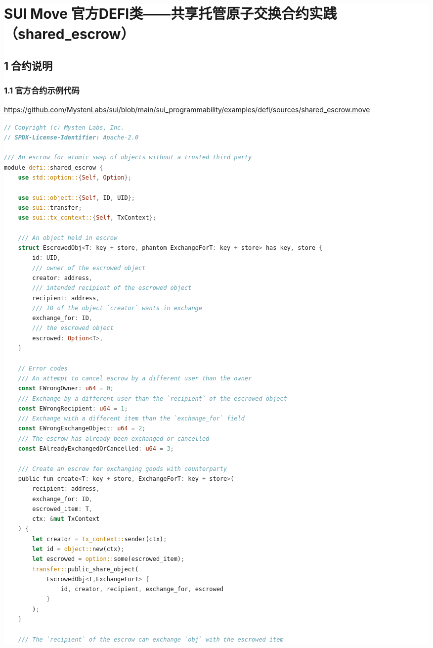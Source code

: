 # SUI Move 官方DEFI类——共享托管原子交换合约实践（shared_escrow）

## 1 合约说明

### 1.1 官方合约示例代码

https://github.com/MystenLabs/sui/blob/main/sui_programmability/examples/defi/sources/shared_escrow.move

```rust
// Copyright (c) Mysten Labs, Inc.
// SPDX-License-Identifier: Apache-2.0

/// An escrow for atomic swap of objects without a trusted third party
module defi::shared_escrow {
    use std::option::{Self, Option};

    use sui::object::{Self, ID, UID};
    use sui::transfer;
    use sui::tx_context::{Self, TxContext};

    /// An object held in escrow
    struct EscrowedObj<T: key + store, phantom ExchangeForT: key + store> has key, store {
        id: UID,
        /// owner of the escrowed object
        creator: address,
        /// intended recipient of the escrowed object
        recipient: address,
        /// ID of the object `creator` wants in exchange
        exchange_for: ID,
        /// the escrowed object
        escrowed: Option<T>,
    }

    // Error codes
    /// An attempt to cancel escrow by a different user than the owner
    const EWrongOwner: u64 = 0;
    /// Exchange by a different user than the `recipient` of the escrowed object
    const EWrongRecipient: u64 = 1;
    /// Exchange with a different item than the `exchange_for` field
    const EWrongExchangeObject: u64 = 2;
    /// The escrow has already been exchanged or cancelled
    const EAlreadyExchangedOrCancelled: u64 = 3;

    /// Create an escrow for exchanging goods with counterparty
    public fun create<T: key + store, ExchangeForT: key + store>(
        recipient: address,
        exchange_for: ID,
        escrowed_item: T,
        ctx: &mut TxContext
    ) {
        let creator = tx_context::sender(ctx);
        let id = object::new(ctx);
        let escrowed = option::some(escrowed_item);
        transfer::public_share_object(
            EscrowedObj<T,ExchangeForT> {
                id, creator, recipient, exchange_for, escrowed
            }
        );
    }

    /// The `recipient` of the escrow can exchange `obj` with the escrowed item
```